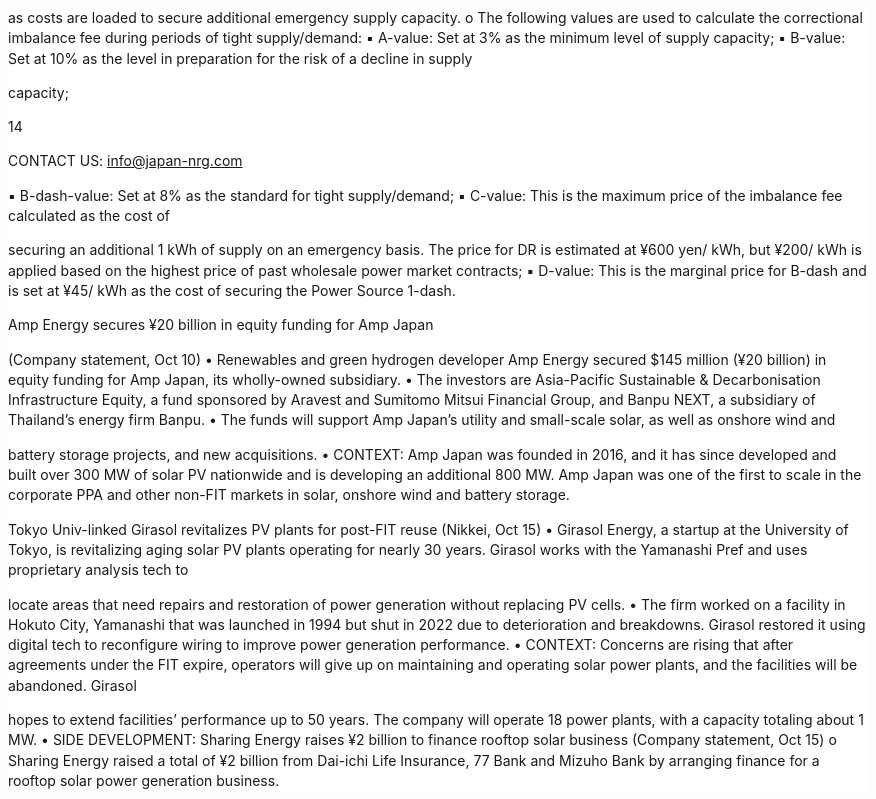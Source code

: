 as costs are loaded to secure additional emergency supply capacity.
o  The following values are used to calculate the correctional imbalance fee during periods
of tight supply/demand:
▪  A-value: Set at 3% as the minimum level of supply capacity;
▪  B-value: Set at 10% as the level in preparation for the risk of a decline in supply

capacity;

14



CONTACT  US: info@japan-nrg.com

▪  B-dash-value: Set at 8% as the standard for tight supply/demand;
▪  C-value: This is the maximum price of the imbalance fee calculated as the cost of

securing an additional 1 kWh of supply on an emergency basis. The price for DR
is estimated at ¥600 yen/ kWh, but ¥200/ kWh is applied based on the highest
price of past wholesale power market contracts;
▪  D-value: This is the marginal price for B-dash and is set at ¥45/ kWh as the cost
of securing the Power Source 1-dash.



Amp Energy secures ¥20 billion in equity funding for Amp Japan

(Company statement, Oct 10)
•  Renewables and green hydrogen developer Amp Energy secured $145 million (¥20 billion) in
equity funding for Amp Japan, its wholly-owned subsidiary.
•  The investors are Asia-Pacific Sustainable & Decarbonisation Infrastructure Equity, a fund
sponsored by Aravest and Sumitomo Mitsui Financial Group, and Banpu NEXT, a subsidiary of
Thailand’s energy firm Banpu.
•  The funds will support Amp Japan’s utility and small-scale solar, as well as onshore wind and

battery storage projects, and new acquisitions.
•  CONTEXT: Amp Japan was founded in 2016, and it has since developed and built over 300 MW of
solar PV nationwide and is developing an additional 800 MW. Amp Japan was one of the first to
scale in the corporate PPA and other non-FIT markets in solar, onshore wind and battery storage.



Tokyo Univ-linked Girasol revitalizes PV plants for post-FIT reuse
(Nikkei, Oct 15)
•  Girasol Energy, a startup at the University of Tokyo, is revitalizing aging solar PV plants operating
for nearly 30 years. Girasol works with the Yamanashi Pref and uses proprietary analysis tech to

locate areas that need repairs and restoration of power generation without replacing PV cells.
•  The firm worked on a facility in Hokuto City, Yamanashi that was launched in 1994 but shut in 2022
due to deterioration and breakdowns. Girasol restored it using digital tech to reconfigure wiring to
improve power generation performance.
•  CONTEXT: Concerns are rising that after agreements under the FIT expire, operators will give up
on maintaining and operating solar power plants, and the facilities will be abandoned. Girasol

hopes to extend facilities’ performance up to 50 years. The company will operate 18 power plants,
with a capacity totaling about 1 MW.
•  SIDE DEVELOPMENT:
Sharing Energy raises ¥2 billion to finance rooftop solar business
(Company statement, Oct 15)
o  Sharing Energy raised a total of ¥2 billion from Dai-ichi Life Insurance, 77 Bank and
Mizuho Bank by arranging finance for a rooftop solar power generation business.
